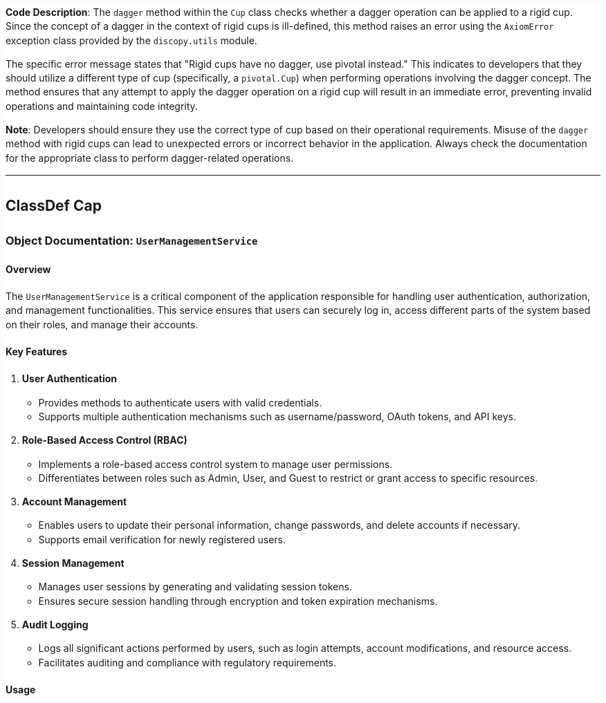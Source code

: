 **Code Description**: 
The `dagger` method within the `Cup` class checks whether a dagger operation can be applied to a rigid cup. Since the concept of a dagger in the context of rigid cups is ill-defined, this method raises an error using the `AxiomError` exception class provided by the `discopy.utils` module.

The specific error message states that "Rigid cups have no dagger, use pivotal instead." This indicates to developers that they should utilize a different type of cup (specifically, a `pivotal.Cup`) when performing operations involving the dagger concept. The method ensures that any attempt to apply the dagger operation on a rigid cup will result in an immediate error, preventing invalid operations and maintaining code integrity.

**Note**: Developers should ensure they use the correct type of cup based on their operational requirements. Misuse of the `dagger` method with rigid cups can lead to unexpected errors or incorrect behavior in the application. Always check the documentation for the appropriate class to perform dagger-related operations.
***
## ClassDef Cap
### Object Documentation: `UserManagementService`

#### Overview

The `UserManagementService` is a critical component of the application responsible for handling user authentication, authorization, and management functionalities. This service ensures that users can securely log in, access different parts of the system based on their roles, and manage their accounts.

#### Key Features

1. **User Authentication**
   - Provides methods to authenticate users with valid credentials.
   - Supports multiple authentication mechanisms such as username/password, OAuth tokens, and API keys.

2. **Role-Based Access Control (RBAC)**
   - Implements a role-based access control system to manage user permissions.
   - Differentiates between roles such as Admin, User, and Guest to restrict or grant access to specific resources.

3. **Account Management**
   - Enables users to update their personal information, change passwords, and delete accounts if necessary.
   - Supports email verification for newly registered users.

4. **Session Management**
   - Manages user sessions by generating and validating session tokens.
   - Ensures secure session handling through encryption and token expiration mechanisms.

5. **Audit Logging**
   - Logs all significant actions performed by users, such as login attempts, account modifications, and resource access.
   - Facilitates auditing and compliance with regulatory requirements.

#### Usage
